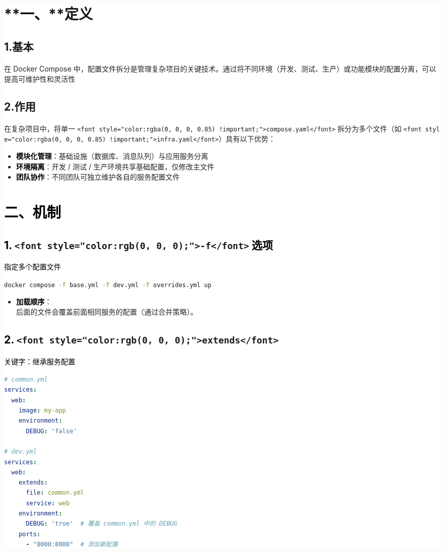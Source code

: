 # **<font style="color:rgb(0, 0, 0) !important;">一、</font>**定义
## 1.基本
<font style="color:rgba(0, 0, 0, 0.85);">在 Docker Compose 中，配置文件拆分是管理复杂项目的关键技术。通过将不同环境（开发、测试、生产）或功能模块的配置分离，可以提高可维护性和灵活性</font>

## 2.作用
<font style="color:rgba(0, 0, 0, 0.85) !important;">在复杂项目中，将单一 </font>`<font style="color:rgba(0, 0, 0, 0.85) !important;">compose.yaml</font>`<font style="color:rgba(0, 0, 0, 0.85) !important;"> 拆分为多个文件（如 </font>`<font style="color:rgba(0, 0, 0, 0.85) !important;">infra.yaml</font>`<font style="color:rgba(0, 0, 0, 0.85) !important;">）具有以下优势：</font>

+ **<font style="color:rgb(0, 0, 0) !important;">模块化管理</font>**<font style="color:rgba(0, 0, 0, 0.85) !important;">：基础设施（数据库、消息队列）与应用服务分离</font>
+ **<font style="color:rgb(0, 0, 0) !important;">环境隔离</font>**<font style="color:rgba(0, 0, 0, 0.85) !important;">：开发 / 测试 / 生产环境共享基础配置，仅修改主文件</font>
+ **<font style="color:rgb(0, 0, 0) !important;">团队协作</font>**<font style="color:rgba(0, 0, 0, 0.85) !important;">：不同团队可独立维护各自的服务配置文件</font>

# <font style="color:rgb(0, 0, 0) !important;">二、机制</font>
## <font style="color:rgb(0, 0, 0) !important;">1. </font>`<font style="color:rgb(0, 0, 0);">-f</font>`<font style="color:rgb(0, 0, 0) !important;"> 选项</font>
<font style="color:rgb(0, 0, 0) !important;">指定多个配置文件</font>

```bash
docker compose -f base.yml -f dev.yml -f overrides.yml up
```

+ **<font style="color:rgb(0, 0, 0) !important;">加载顺序</font>**<font style="color:rgba(0, 0, 0, 0.85) !important;">：  
</font><font style="color:rgba(0, 0, 0, 0.85) !important;">后面的文件会覆盖前面相同服务的配置（通过合并策略）。</font>

## <font style="color:rgb(0, 0, 0) !important;">2. </font>`<font style="color:rgb(0, 0, 0);">extends</font>`
<font style="color:rgb(0, 0, 0) !important;">关键字：继承服务配置</font>

```yaml
# common.yml
services:
  web:
    image: my-app
    environment:
      DEBUG: 'false'

# dev.yml
services:
  web:
    extends:
      file: common.yml
      service: web
    environment:
      DEBUG: 'true'  # 覆盖 common.yml 中的 DEBUG
    ports:
      - "8000:8000"  # 添加新配置
```

